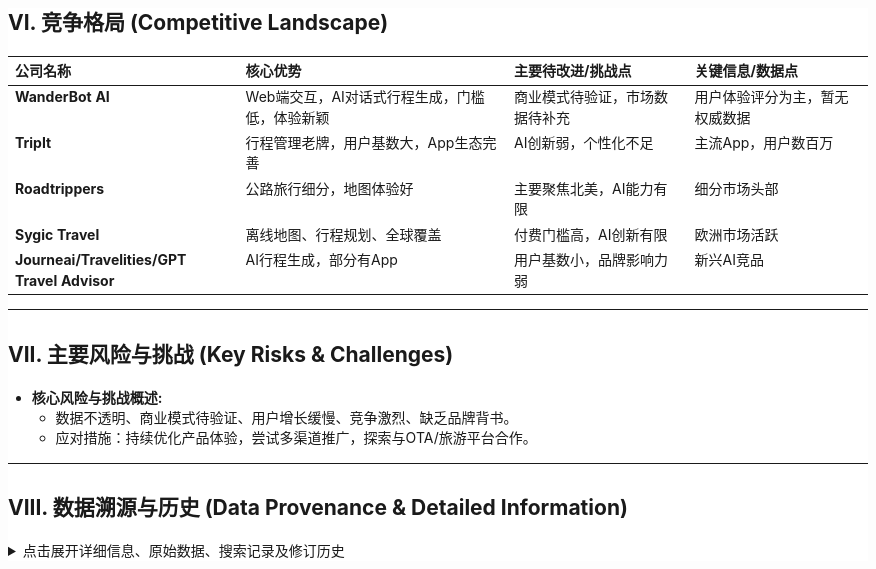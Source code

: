 
## VI. 竞争格局 (Competitive Landscape)

| 公司名称         | 核心优势 | 主要待改进/挑战点 | 关键信息/数据点 |
| :--------------- | :---------------------------------------------------------------------------------------- | :------------------------------------------------------------------------- | :----------------------------------------------------------------------- |
| **WanderBot AI**   | Web端交互，AI对话式行程生成，门槛低，体验新颖 | 商业模式待验证，市场数据待补充 | 用户体验评分为主，暂无权威数据 |
| **TripIt**         | 行程管理老牌，用户基数大，App生态完善 | AI创新弱，个性化不足 | 主流App，用户数百万 |
| **Roadtrippers**   | 公路旅行细分，地图体验好 | 主要聚焦北美，AI能力有限 | 细分市场头部 |
| **Sygic Travel**   | 离线地图、行程规划、全球覆盖 | 付费门槛高，AI创新有限 | 欧洲市场活跃 |
| **Journeai/Travelities/GPT Travel Advisor** | AI行程生成，部分有App | 用户基数小，品牌影响力弱 | 新兴AI竞品 |

---

## VII. 主要风险与挑战 (Key Risks & Challenges)

*   **核心风险与挑战概述:**
    *   数据不透明、商业模式待验证、用户增长缓慢、竞争激烈、缺乏品牌背书。
    *   应对措施：持续优化产品体验，尝试多渠道推广，探索与OTA/旅游平台合作。

---

## VIII. 数据溯源与历史 (Data Provenance & Detailed Information)

<details><summary>点击展开详细信息、原始数据、搜索记录及修订历史</summary></details> 
